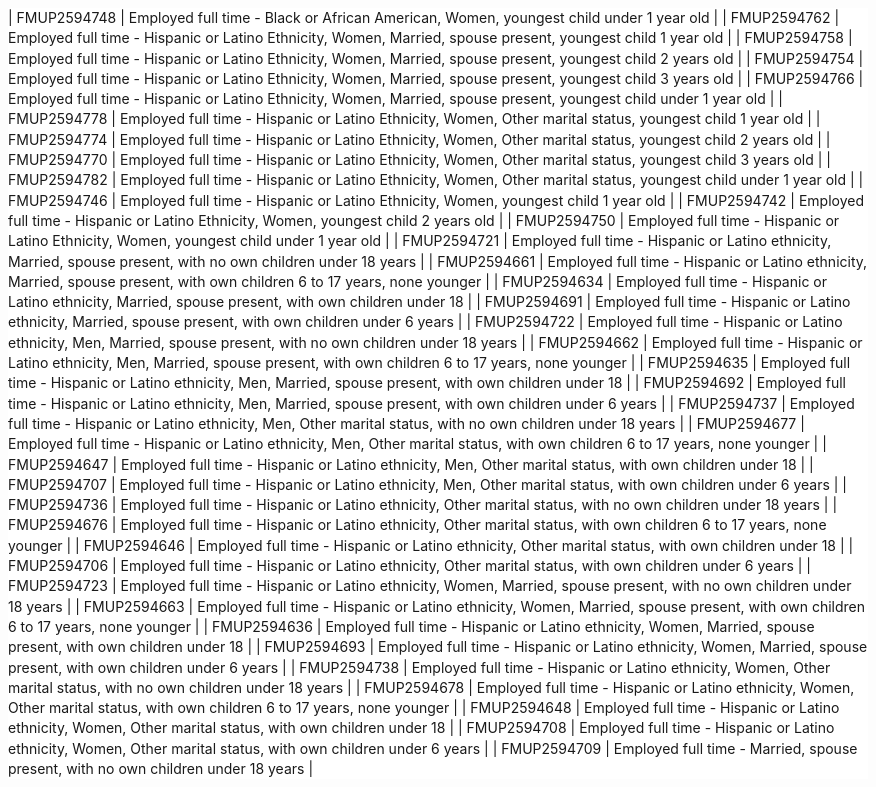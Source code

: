 | FMUP2594748 | Employed full time - Black or African American, Women, youngest child under 1 year old |
| FMUP2594762 | Employed full time - Hispanic or Latino Ethnicity, Women, Married, spouse present, youngest child 1 year old |
| FMUP2594758 | Employed full time - Hispanic or Latino Ethnicity, Women, Married, spouse present, youngest child 2 years old |
| FMUP2594754 | Employed full time - Hispanic or Latino Ethnicity, Women, Married, spouse present, youngest child 3 years old |
| FMUP2594766 | Employed full time - Hispanic or Latino Ethnicity, Women, Married, spouse present, youngest child under 1 year old |
| FMUP2594778 | Employed full time - Hispanic or Latino Ethnicity, Women, Other marital status, youngest child 1 year old |
| FMUP2594774 | Employed full time - Hispanic or Latino Ethnicity, Women, Other marital status, youngest child 2 years old |
| FMUP2594770 | Employed full time - Hispanic or Latino Ethnicity, Women, Other marital status, youngest child 3 years old |
| FMUP2594782 | Employed full time - Hispanic or Latino Ethnicity, Women, Other marital status, youngest child under 1 year old |
| FMUP2594746 | Employed full time - Hispanic or Latino Ethnicity, Women, youngest child 1 year old |
| FMUP2594742 | Employed full time - Hispanic or Latino Ethnicity, Women, youngest child 2 years old |
| FMUP2594750 | Employed full time - Hispanic or Latino Ethnicity, Women, youngest child under 1 year old |
| FMUP2594721 | Employed full time - Hispanic or Latino ethnicity, Married, spouse present, with no own children under 18 years |
| FMUP2594661 | Employed full time - Hispanic or Latino ethnicity, Married, spouse present, with own children 6 to 17 years, none younger |
| FMUP2594634 | Employed full time - Hispanic or Latino ethnicity, Married, spouse present, with own children under 18 |
| FMUP2594691 | Employed full time - Hispanic or Latino ethnicity, Married, spouse present, with own children under 6 years |
| FMUP2594722 | Employed full time - Hispanic or Latino ethnicity, Men, Married, spouse present, with no own children under 18 years |
| FMUP2594662 | Employed full time - Hispanic or Latino ethnicity, Men, Married, spouse present, with own children 6 to 17 years, none younger |
| FMUP2594635 | Employed full time - Hispanic or Latino ethnicity, Men, Married, spouse present, with own children under 18 |
| FMUP2594692 | Employed full time - Hispanic or Latino ethnicity, Men, Married, spouse present, with own children under 6 years |
| FMUP2594737 | Employed full time - Hispanic or Latino ethnicity, Men, Other marital status, with no own children under 18 years |
| FMUP2594677 | Employed full time - Hispanic or Latino ethnicity, Men, Other marital status, with own children 6 to 17 years, none younger |
| FMUP2594647 | Employed full time - Hispanic or Latino ethnicity, Men, Other marital status, with own children under 18 |
| FMUP2594707 | Employed full time - Hispanic or Latino ethnicity, Men, Other marital status, with own children under 6 years |
| FMUP2594736 | Employed full time - Hispanic or Latino ethnicity, Other marital status, with no own children under 18 years |
| FMUP2594676 | Employed full time - Hispanic or Latino ethnicity, Other marital status, with own children 6 to 17 years, none younger |
| FMUP2594646 | Employed full time - Hispanic or Latino ethnicity, Other marital status, with own children under 18 |
| FMUP2594706 | Employed full time - Hispanic or Latino ethnicity, Other marital status, with own children under 6 years |
| FMUP2594723 | Employed full time - Hispanic or Latino ethnicity, Women, Married, spouse present, with no own children under 18 years |
| FMUP2594663 | Employed full time - Hispanic or Latino ethnicity, Women, Married, spouse present, with own children 6 to 17 years, none younger |
| FMUP2594636 | Employed full time - Hispanic or Latino ethnicity, Women, Married, spouse present, with own children under 18 |
| FMUP2594693 | Employed full time - Hispanic or Latino ethnicity, Women, Married, spouse present, with own children under 6 years |
| FMUP2594738 | Employed full time - Hispanic or Latino ethnicity, Women, Other marital status, with no own children under 18 years |
| FMUP2594678 | Employed full time - Hispanic or Latino ethnicity, Women, Other marital status, with own children 6 to 17 years, none younger |
| FMUP2594648 | Employed full time - Hispanic or Latino ethnicity, Women, Other marital status, with own children under 18 |
| FMUP2594708 | Employed full time - Hispanic or Latino ethnicity, Women, Other marital status, with own children under 6 years |
| FMUP2594709 | Employed full time - Married, spouse present, with no own children under 18 years |